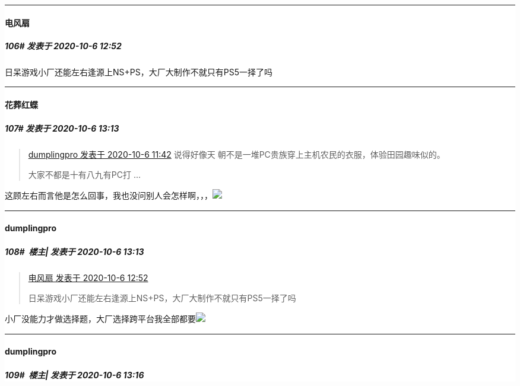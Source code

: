 





-----

####  电风扇  
##### 106#       发表于 2020-10-6 12:52




日呆游戏小厂还能左右逢源上NS+PS，大厂大制作不就只有PS5一择了吗







-----

####  花葬红蝶  
##### 107#       发表于 2020-10-6 13:13



<blockquote><a href="httphttps://bbs.saraba1st.com/2b/forum.php?mod=redirect&amp;goto=findpost&amp;pid=48965285&amp;ptid=1963494" target="_blank">dumplingpro 发表于 2020-10-6 11:42</a>
说得好像天 朝不是一堆PC贵族穿上主机农民的衣服，体验田园趣味似的。


大家不都是十有八九有PC打 ...</blockquote>
这顾左右而言他是怎么回事，我也没问别人会怎样啊，，，<img src="https://static.saraba1st.com/image/smiley/face2017/037.png" referrerpolicy="no-referrer">







-----

####  dumplingpro  
##### 108#         楼主| 发表于 2020-10-6 13:13



<blockquote><a href="httphttps://bbs.saraba1st.com/2b/forum.php?mod=redirect&amp;goto=findpost&amp;pid=48966001&amp;ptid=1963494" target="_blank">电风扇 发表于 2020-10-6 12:52</a>

日呆游戏小厂还能左右逢源上NS+PS，大厂大制作不就只有PS5一择了吗</blockquote>
小厂没能力才做选择题，大厂选择跨平台我全部都要<img src="https://static.saraba1st.com/image/smiley/face2017/037.png" referrerpolicy="no-referrer">







-----

####  dumplingpro  
##### 109#         楼主| 发表于 2020-10-6 13:16
